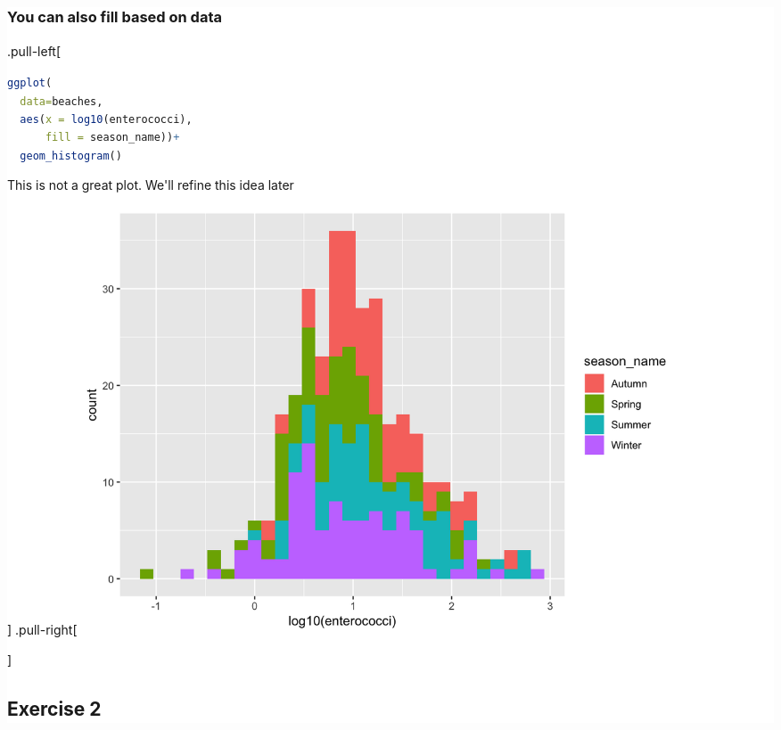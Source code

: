 
### You can also fill based on data

.pull-left[

```r
ggplot(
  data=beaches,
  aes(x = log10(enterococci),
      fill = season_name))+
  geom_histogram()
```


This is not a great plot. We'll refine this idea later

]
.pull-right[
<img src="02-ggplot_files/figure-html/unnamed-chunk-21-1.png" width="672" />

]


## Exercise 2
